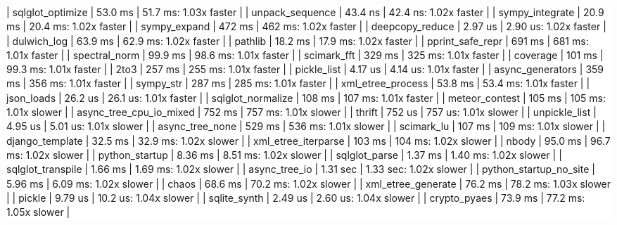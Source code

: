 | sqlglot_optimize        | 53.0 ms                                                | 51.7 ms: 1.03x faster                                  |
| unpack_sequence         | 43.4 ns                                                | 42.4 ns: 1.02x faster                                  |
| sympy_integrate         | 20.9 ms                                                | 20.4 ms: 1.02x faster                                  |
| sympy_expand            | 472 ms                                                 | 462 ms: 1.02x faster                                   |
| deepcopy_reduce         | 2.97 us                                                | 2.90 us: 1.02x faster                                  |
| dulwich_log             | 63.9 ms                                                | 62.9 ms: 1.02x faster                                  |
| pathlib                 | 18.2 ms                                                | 17.9 ms: 1.02x faster                                  |
| pprint_safe_repr        | 691 ms                                                 | 681 ms: 1.01x faster                                   |
| spectral_norm           | 99.9 ms                                                | 98.6 ms: 1.01x faster                                  |
| scimark_fft             | 329 ms                                                 | 325 ms: 1.01x faster                                   |
| coverage                | 101 ms                                                 | 99.3 ms: 1.01x faster                                  |
| 2to3                    | 257 ms                                                 | 255 ms: 1.01x faster                                   |
| pickle_list             | 4.17 us                                                | 4.14 us: 1.01x faster                                  |
| async_generators        | 359 ms                                                 | 356 ms: 1.01x faster                                   |
| sympy_str               | 287 ms                                                 | 285 ms: 1.01x faster                                   |
| xml_etree_process       | 53.8 ms                                                | 53.4 ms: 1.01x faster                                  |
| json_loads              | 26.2 us                                                | 26.1 us: 1.01x faster                                  |
| sqlglot_normalize       | 108 ms                                                 | 107 ms: 1.01x faster                                   |
| meteor_contest          | 105 ms                                                 | 105 ms: 1.01x slower                                   |
| async_tree_cpu_io_mixed | 752 ms                                                 | 757 ms: 1.01x slower                                   |
| thrift                  | 752 us                                                 | 757 us: 1.01x slower                                   |
| unpickle_list           | 4.95 us                                                | 5.01 us: 1.01x slower                                  |
| async_tree_none         | 529 ms                                                 | 536 ms: 1.01x slower                                   |
| scimark_lu              | 107 ms                                                 | 109 ms: 1.01x slower                                   |
| django_template         | 32.5 ms                                                | 32.9 ms: 1.02x slower                                  |
| xml_etree_iterparse     | 103 ms                                                 | 104 ms: 1.02x slower                                   |
| nbody                   | 95.0 ms                                                | 96.7 ms: 1.02x slower                                  |
| python_startup          | 8.36 ms                                                | 8.51 ms: 1.02x slower                                  |
| sqlglot_parse           | 1.37 ms                                                | 1.40 ms: 1.02x slower                                  |
| sqlglot_transpile       | 1.66 ms                                                | 1.69 ms: 1.02x slower                                  |
| async_tree_io           | 1.31 sec                                               | 1.33 sec: 1.02x slower                                 |
| python_startup_no_site  | 5.96 ms                                                | 6.09 ms: 1.02x slower                                  |
| chaos                   | 68.6 ms                                                | 70.2 ms: 1.02x slower                                  |
| xml_etree_generate      | 76.2 ms                                                | 78.2 ms: 1.03x slower                                  |
| pickle                  | 9.79 us                                                | 10.2 us: 1.04x slower                                  |
| sqlite_synth            | 2.49 us                                                | 2.60 us: 1.04x slower                                  |
| crypto_pyaes            | 73.9 ms                                                | 77.2 ms: 1.05x slower                                  |
